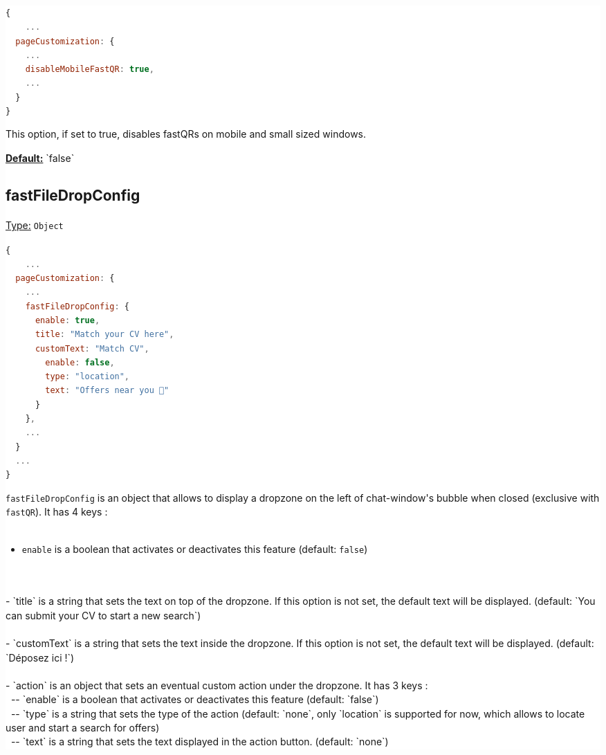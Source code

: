 ```javascript
{
    ...
  pageCustomization: {
    ...
    disableMobileFastQR: true,
    ...
  }
}
```

This option, if set to true, disables fastQRs on mobile and small sized windows.
<aside class="notice">
<b><u>Default:</u></b> `false`
</aside>

## fastFileDropConfig
<u>Type:</u> `Object`

```javascript
{
    ...
  pageCustomization: {
    ...
    fastFileDropConfig: {
      enable: true,
      title: "Match your CV here",
      customText: "Match CV",
        enable: false,
        type: "location",
        text: "Offers near you 📍"
      }
    },
    ...
  }
  ...
}
```

`fastFileDropConfig` is an object that allows to display a dropzone on the left of chat-window's bubble when closed (exclusive with `fastQR`). It has 4 keys :
<br/>
<br/>
- `enable` is a boolean that activates or deactivates this feature (default: `false`)
<br/>
<br/>
- `title` is a string that sets the text on top of the dropzone. If this option is not set, the default text will be displayed. (default: `You can submit your CV to start a new search`)
<br/>
<br/>
- `customText` is a string that sets the text inside the dropzone. If this option is not set, the default text will be displayed. (default: `Déposez ici !`)
<br/>
<br/>
- `action` is an object that sets an eventual custom action under the dropzone. It has 3 keys :
<br/>
&nbsp;&nbsp;-- `enable` is a boolean that activates or deactivates this feature (default: `false`)
<br/>
&nbsp;&nbsp;-- `type` is a string that sets the type of the action (default: `none`, only `location` is supported for now, which allows to locate user and start a search for offers)
<br/>
&nbsp;&nbsp;-- `text` is a string that sets the text displayed in the action button. (default: `none`)
<br/>
